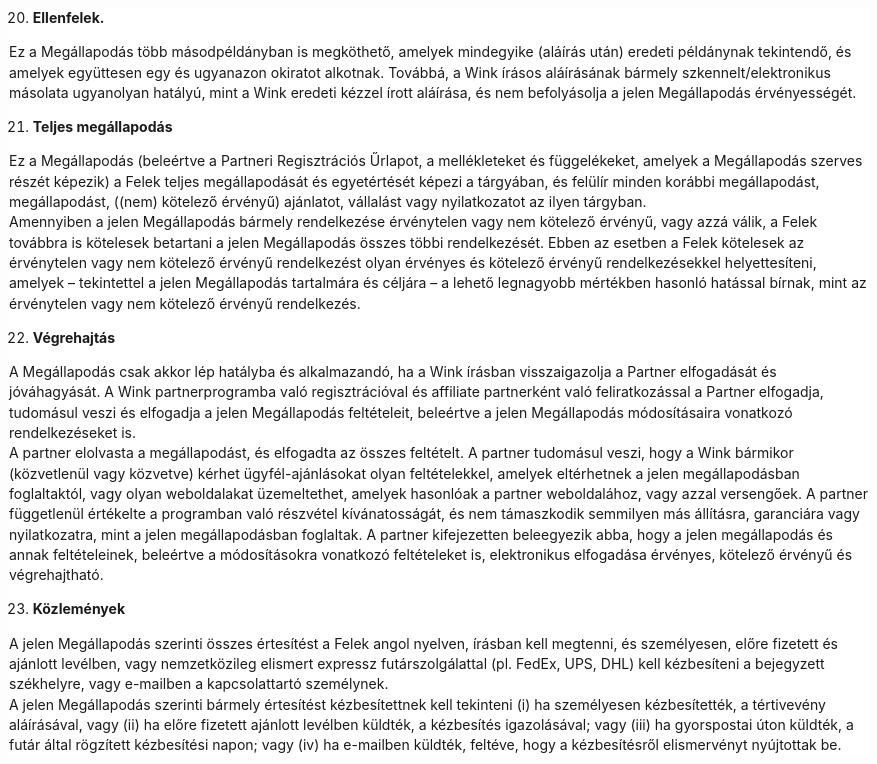 20. **Ellenfelek.**

Ez a Megállapodás több másodpéldányban is megköthető, amelyek mindegyike (aláírás után) eredeti példánynak tekintendő, és amelyek együttesen egy és ugyanazon okiratot alkotnak. Továbbá, a Wink írásos aláírásának bármely szkennelt/elektronikus másolata ugyanolyan hatályú, mint a Wink eredeti kézzel írott aláírása, és nem befolyásolja a jelen Megállapodás érvényességét.

21. **Teljes megállapodás**

Ez a Megállapodás (beleértve a Partneri Regisztrációs Űrlapot, a mellékleteket és függelékeket, amelyek a Megállapodás szerves részét képezik) a Felek teljes megállapodását és egyetértését képezi a tárgyában, és felülír minden korábbi megállapodást, megállapodást, ((nem) kötelező érvényű) ajánlatot, vállalást vagy nyilatkozatot az ilyen tárgyban.\
Amennyiben a jelen Megállapodás bármely rendelkezése érvénytelen vagy nem kötelező érvényű, vagy azzá válik, a Felek továbbra is kötelesek betartani a jelen Megállapodás összes többi rendelkezését. Ebben az esetben a Felek kötelesek az érvénytelen vagy nem kötelező érvényű rendelkezést olyan érvényes és kötelező érvényű rendelkezésekkel helyettesíteni, amelyek – tekintettel a jelen Megállapodás tartalmára és céljára – a lehető legnagyobb mértékben hasonló hatással bírnak, mint az érvénytelen vagy nem kötelező érvényű rendelkezés.

22. **Végrehajtás**

A Megállapodás csak akkor lép hatályba és alkalmazandó, ha a Wink írásban visszaigazolja a Partner elfogadását és jóváhagyását. A Wink partnerprogramba való regisztrációval és affiliate partnerként való feliratkozással a Partner elfogadja, tudomásul veszi és elfogadja a jelen Megállapodás feltételeit, beleértve a jelen Megállapodás módosításaira vonatkozó rendelkezéseket is.\
A partner elolvasta a megállapodást, és elfogadta az összes feltételt. A partner tudomásul veszi, hogy a Wink bármikor (közvetlenül vagy közvetve) kérhet ügyfél-ajánlásokat olyan feltételekkel, amelyek eltérhetnek a jelen megállapodásban foglaltaktól, vagy olyan weboldalakat üzemeltethet, amelyek hasonlóak a partner weboldalához, vagy azzal versengőek. A partner függetlenül értékelte a programban való részvétel kívánatosságát, és nem támaszkodik semmilyen más állításra, garanciára vagy nyilatkozatra, mint a jelen megállapodásban foglaltak. A partner kifejezetten beleegyezik abba, hogy a jelen megállapodás és annak feltételeinek, beleértve a módosításokra vonatkozó feltételeket is, elektronikus elfogadása érvényes, kötelező érvényű és végrehajtható.

23. **Közlemények**

A jelen Megállapodás szerinti összes értesítést a Felek angol nyelven, írásban kell megtenni, és személyesen, előre fizetett és ajánlott levélben, vagy nemzetközileg elismert expressz futárszolgálattal (pl. FedEx, UPS, DHL) kell kézbesíteni a bejegyzett székhelyre, vagy e-mailben a kapcsolattartó személynek.\
A jelen Megállapodás szerinti bármely értesítést kézbesítettnek kell tekinteni (i) ha személyesen kézbesítették, a tértivevény aláírásával, vagy (ii) ha előre fizetett ajánlott levélben küldték, a kézbesítés igazolásával; vagy (iii) ha gyorspostai úton küldték, a futár által rögzített kézbesítési napon; vagy (iv) ha e-mailben küldték, feltéve, hogy a kézbesítésről elismervényt nyújtottak be.

